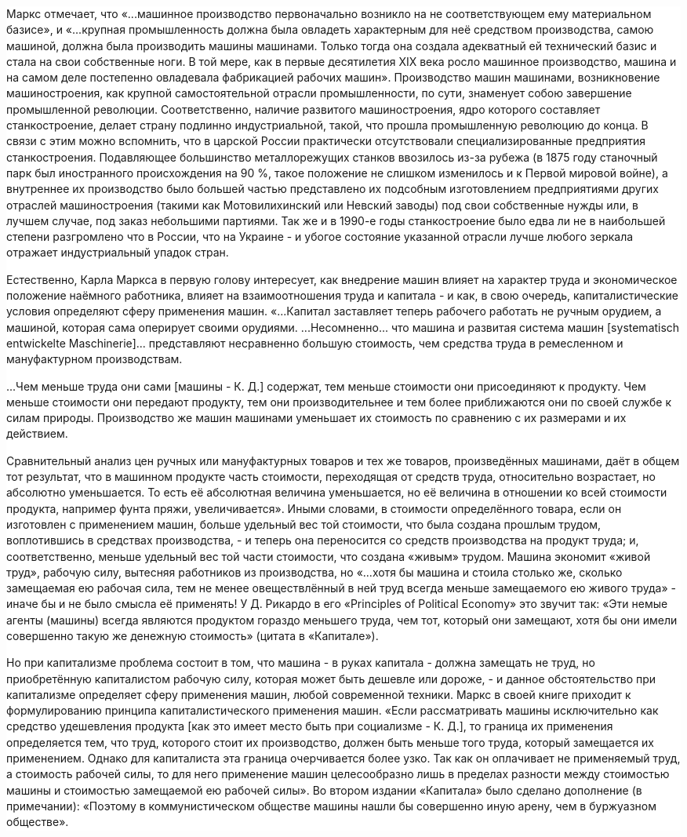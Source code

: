 Маркс отмечает, что «...машинное производство первоначально возникло на не соответствующем ему материальном базисе», и «...крупная промышленность должна была овладеть характерным для неё средством производства, самою машиной, должна была производить машины машинами. Только тогда она создала адекватный ей технический базис и стала на свои собственные ноги. В той мере, как в первые десятилетия XIX века росло машинное производство, машина и на самом деле постепенно овладевала фабрикацией рабочих машин». Производство машин машинами, возникновение машиностроения, как крупной самостоятельной отрасли промышленности, по сути, знаменует собою завершение промышленной революции. Соответственно, наличие развитого машиностроения, ядро которого составляет станкостроение, делает страну подлинно индустриальной, такой, что прошла промышленную революцию до конца. В связи с этим можно вспомнить, что в царской России практически отсутствовали специализированные предприятия станкостроения. Подавляющее большинство металлорежущих станков ввозилось из-за рубежа (в 1875 году станочный парк был иностранного происхождения на 90 %, такое положение не слишком изменилось и к Первой мировой войне), а внутреннее их производство было большей частью представлено их подсобным изготовлением предприятиями других отраслей машиностроения (такими как Мотовилихинский или Невский заводы) под свои собственные нужды или, в лучшем случае, под заказ небольшими партиями. Так же и в 1990-е годы станкостроение было едва ли не в наибольшей степени разгромлено что в России, что на Украине - и убогое состояние указанной отрасли лучше любого зеркала отражает индустриальный упадок стран.

Естественно, Карла Маркса в первую голову интересует, как внедрение машин влияет на характер труда и экономическое положение наёмного работника, влияет на взаимоотношения труда и капитала - и как, в свою очередь, капиталистические условия определяют сферу применения машин. «...Капитал заставляет теперь рабочего работать не ручным орудием, а машиной, которая сама оперирует своими орудиями. ...Несомненно... что машина и развитая система машин [systematisch entwickelte Maschinerie]... представляют несравненно большую стоимость, чем средства труда в ремесленном и мануфактурном производствам.

...Чем меньше труда они сами [машины - К. Д.] содержат, тем меньше стоимости они присоединяют к продукту. Чем меньше стоимости они передают продукту, тем они производительнее и тем более приближаются они по своей службе к силам природы. Производство же машин машинами уменьшает их стоимость по сравнению с их размерами и их действием.

Сравнительный анализ цен ручных или мануфактурных товаров и тех же товаров, произведённых машинами, даёт в общем тот результат, что в машинном продукте часть стоимости, переходящая от средств труда, относительно возрастает, но абсолютно уменьшается. То есть её абсолютная величина уменьшается, но её величина в отношении ко всей стоимости продукта, например фунта пряжи, увеличивается». Иными словами, в стоимости определённого товара, если он изготовлен с применением машин, больше удельный вес той стоимости, что была создана прошлым трудом, воплотившись в средствах производства, - и теперь она переносится со средств производства на продукт труда; и, соответственно, меньше удельный вес той части стоимости, что создана «живым» трудом. Машина экономит «живой труд», рабочую силу, вытесняя работников из производства, но «...хотя бы машина и стоила столько же, сколько замещаемая ею рабочая сила, тем не менее овеществлённый в ней труд всегда меньше замещаемого ею живого труда» - иначе бы и не было смысла её применять! У Д. Рикардо в его «Principles of Political Economy» это звучит так: «Эти немые агенты (машины) всегда являются продуктом гораздо меньшего труда, чем тот, который они замещают, хотя бы они имели совершенно такую же денежную стоимость» (цитата в «Капитале»).

Но при капитализме проблема состоит в том, что машина - в руках капитала - должна замещать не труд, но приобретённую капиталистом рабочую силу, которая может быть дешевле или дороже, - и данное обстоятельство при капитализме определяет сферу применения машин, любой современной техники. Маркс в своей книге приходит к формулированию принципа капиталистического применения машин. «Если рассматривать машины исключительно как средство удешевления продукта [как это имеет место быть при социализме - К. Д.], то граница их применения определяется тем, что труд, которого стоит их производство, должен быть меньше того труда, который замещается их применением. Однако для капиталиста эта граница очерчивается более узко. Так как он оплачивает не применяемый труд, а стоимость рабочей силы, то для него применение машин целесообразно лишь в пределах разности между стоимостью машины и стоимостью замещаемой ею рабочей силы». Во втором издании «Капитала» было сделано дополнение (в примечании): «Поэтому в коммунистическом обществе машины нашли бы совершенно иную арену, чем в буржуазном обществе».
